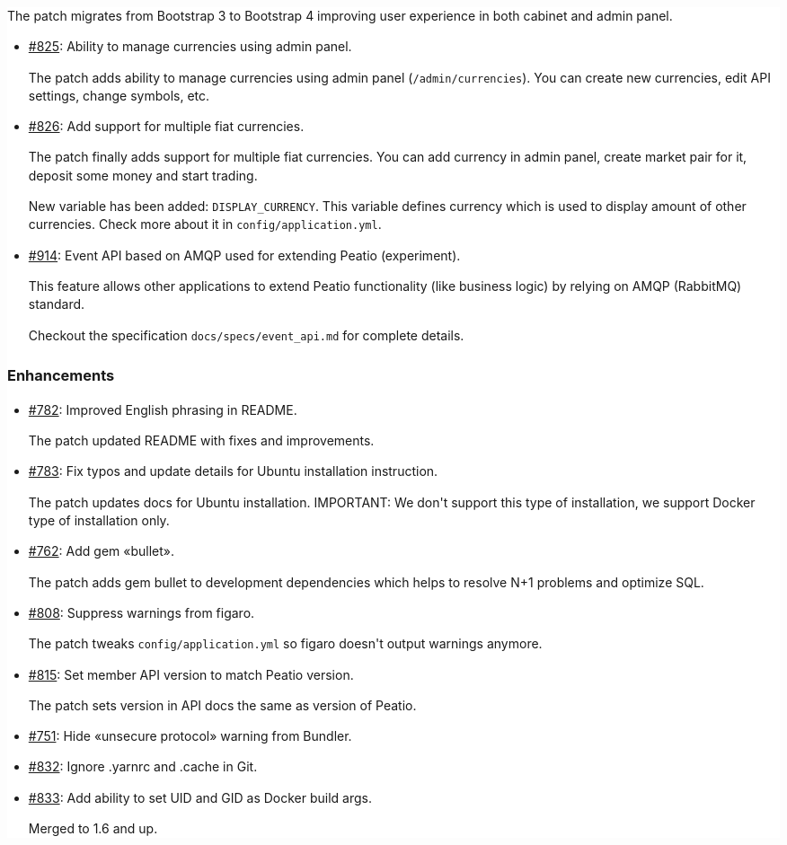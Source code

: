   The patch migrates from Bootstrap 3 to Bootstrap 4 improving user experience in both cabinet and admin panel.

* [#825](https://github.com/openware/peatio/pull/825): Ability to manage currencies using admin panel.

  The patch adds ability to manage currencies using admin panel (`/admin/currencies`). You can create new currencies, edit API settings, change symbols, etc.

* [#826](https://github.com/openware/peatio/pull/826): Add support for multiple fiat currencies.

  The patch finally adds support for multiple fiat currencies. You can add currency in admin panel, create market pair for it, deposit some money and start trading.
  
  New variable has been added: `DISPLAY_CURRENCY`. This variable defines currency which is used to display amount of other currencies. Check more about it in `config/application.yml`.

* [#914](https://github.com/openware/peatio/pull/914): Event API based on AMQP used for extending Peatio (experiment).

  This feature allows other applications to extend Peatio functionality (like business logic) by relying on AMQP (RabbitMQ) standard.
  
  Checkout the specification `docs/specs/event_api.md` for complete details.

### Enhancements ###

* [#782](https://github.com/openware/peatio/pull/782): Improved English phrasing in README.

  The patch updated README with fixes and improvements.

* [#783](https://github.com/openware/peatio/pull/783): Fix typos and update details for Ubuntu installation instruction.

  The patch updates docs for Ubuntu installation. IMPORTANT: We don't support this type of installation, we support Docker type of installation only.
  
* [#762](https://github.com/openware/peatio/pull/762): Add gem «bullet».

  The patch adds gem bullet to development dependencies which helps to resolve N+1 problems and optimize SQL.  

* [#808](https://github.com/openware/peatio/pull/808): Suppress warnings from figaro.

  The patch tweaks `config/application.yml` so figaro doesn't output warnings anymore.

* [#815](https://github.com/openware/peatio/pull/815): Set member API version to match Peatio version.

  The patch sets version in API docs the same as version of Peatio.

* [#751](https://github.com/openware/peatio/pull/751): Hide «unsecure protocol» warning from Bundler.

* [#832](https://github.com/openware/peatio/pull/832): Ignore .yarnrc and .cache in Git.

* [#833](https://github.com/openware/peatio/pull/833): Add ability to set UID and GID as Docker build args.

  Merged to 1.6 and up.
